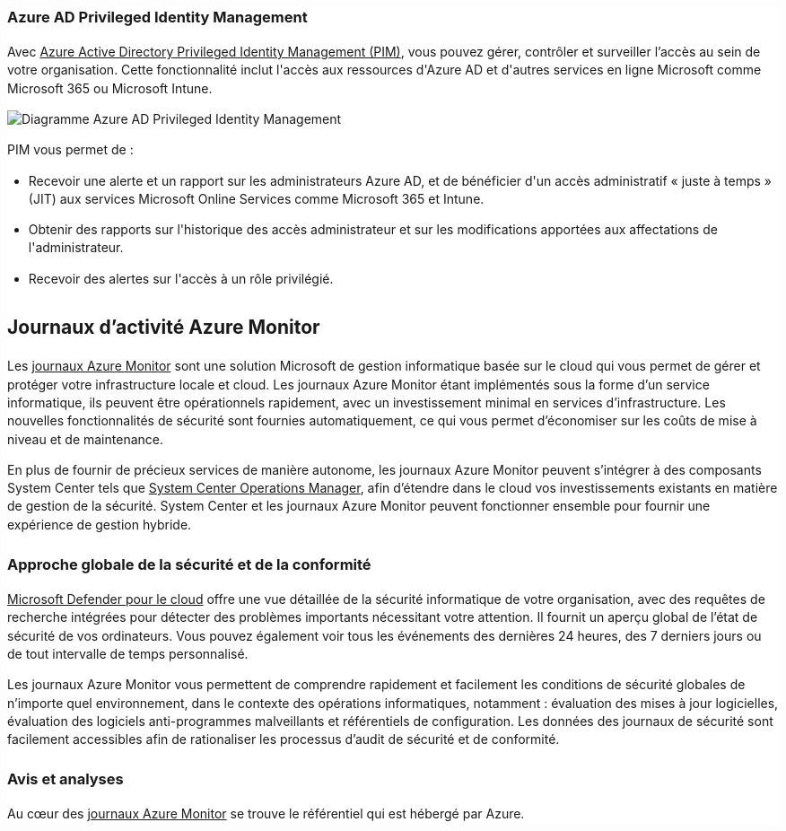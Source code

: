 ### <a name="azure-ad-privileged-identity-management"></a>Azure AD Privileged Identity Management

Avec [Azure Active Directory Privileged Identity Management (PIM)](../../active-directory/privileged-identity-management/pim-configure.md), vous pouvez gérer, contrôler et surveiller l’accès au sein de votre organisation. Cette fonctionnalité inclut l'accès aux ressources d'Azure AD et d'autres services en ligne Microsoft comme Microsoft 365 ou Microsoft Intune.

![Diagramme Azure AD Privileged Identity Management](./media/threat-detection/azure-threat-detection-fig2.png)

PIM vous permet de :

-   Recevoir une alerte et un rapport sur les administrateurs Azure AD, et de bénéficier d'un accès administratif « juste à temps » (JIT) aux services Microsoft Online Services comme Microsoft 365 et Intune.

-   Obtenir des rapports sur l'historique des accès administrateur et sur les modifications apportées aux affectations de l'administrateur.

-   Recevoir des alertes sur l'accès à un rôle privilégié.

## <a name="azure-monitor-logs"></a>Journaux d’activité Azure Monitor

Les [journaux Azure Monitor](../../azure-monitor/index.yml) sont une solution Microsoft de gestion informatique basée sur le cloud qui vous permet de gérer et protéger votre infrastructure locale et cloud. Les journaux Azure Monitor étant implémentés sous la forme d’un service informatique, ils peuvent être opérationnels rapidement, avec un investissement minimal en services d’infrastructure. Les nouvelles fonctionnalités de sécurité sont fournies automatiquement, ce qui vous permet d’économiser sur les coûts de mise à niveau et de maintenance.

En plus de fournir de précieux services de manière autonome, les journaux Azure Monitor peuvent s’intégrer à des composants System Center tels que [System Center Operations Manager](/archive/blogs/cbernier/monitoring-windows-azure-with-system-center-operations-manager-2012-get-me-started), afin d’étendre dans le cloud vos investissements existants en matière de gestion de la sécurité. System Center et les journaux Azure Monitor peuvent fonctionner ensemble pour fournir une expérience de gestion hybride.

### <a name="holistic-security-and-compliance-posture"></a>Approche globale de la sécurité et de la conformité

[Microsoft Defender pour le cloud](../../security-center/security-center-introduction.md) offre une vue détaillée de la sécurité informatique de votre organisation, avec des requêtes de recherche intégrées pour détecter des problèmes importants nécessitant votre attention. Il fournit un aperçu global de l’état de sécurité de vos ordinateurs. Vous pouvez également voir tous les événements des dernières 24 heures, des 7 derniers jours ou de tout intervalle de temps personnalisé.

Les journaux Azure Monitor vous permettent de comprendre rapidement et facilement les conditions de sécurité globales de n’importe quel environnement, dans le contexte des opérations informatiques, notamment : évaluation des mises à jour logicielles, évaluation des logiciels anti-programmes malveillants et référentiels de configuration. Les données des journaux de sécurité sont facilement accessibles afin de rationaliser les processus d’audit de sécurité et de conformité.

### <a name="insight-and-analytics"></a>Avis et analyses
Au cœur des [journaux Azure Monitor](../../azure-monitor/logs/log-query-overview.md) se trouve le référentiel qui est hébergé par Azure.
